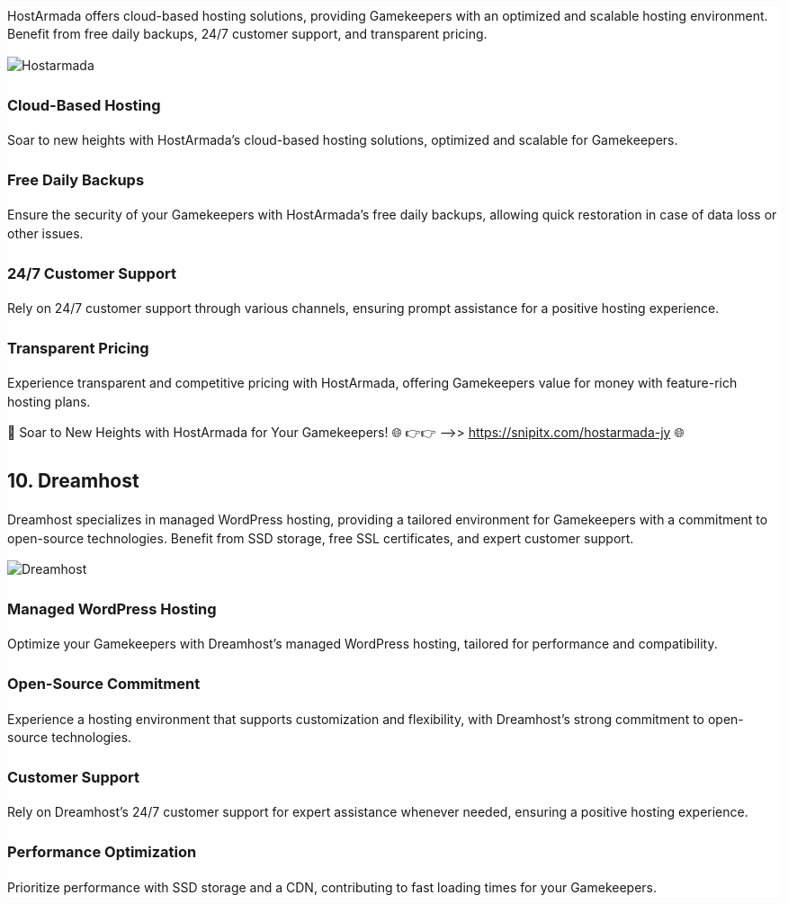 HostArmada offers cloud-based hosting solutions, providing Gamekeepers with an optimized and scalable hosting environment. Benefit from free daily backups, 24/7 customer support, and transparent pricing.

![Hostarmada](https://i.imgur.com/KFbdf3o.jpeg "Hostarmada Hosting")

### Cloud-Based Hosting
Soar to new heights with HostArmada’s cloud-based hosting solutions, optimized and scalable for Gamekeepers.

### Free Daily Backups
Ensure the security of your Gamekeepers with HostArmada’s free daily backups, allowing quick restoration in case of data loss or other issues.

### 24/7 Customer Support
Rely on 24/7 customer support through various channels, ensuring prompt assistance for a positive hosting experience.

### Transparent Pricing
Experience transparent and competitive pricing with HostArmada, offering Gamekeepers value for money with feature-rich hosting plans.

🚀 Soar to New Heights with HostArmada for Your Gamekeepers! 🌐
👉👉 -->> https://snipitx.com/hostarmada-jy 🌐

## 10. Dreamhost

Dreamhost specializes in managed WordPress hosting, providing a tailored environment for Gamekeepers with a commitment to open-source technologies. Benefit from SSD storage, free SSL certificates, and expert customer support.

![Dreamhost](https://i.imgur.com/rXIg8ip.jpeg "Dreamhost Hosting")

### Managed WordPress Hosting
Optimize your Gamekeepers with Dreamhost’s managed WordPress hosting, tailored for performance and compatibility.

### Open-Source Commitment
Experience a hosting environment that supports customization and flexibility, with Dreamhost’s strong commitment to open-source technologies.

### Customer Support
Rely on Dreamhost’s 24/7 customer support for expert assistance whenever needed, ensuring a positive hosting experience.

### Performance Optimization
Prioritize performance with SSD storage and a CDN, contributing to fast loading times for your Gamekeepers.
